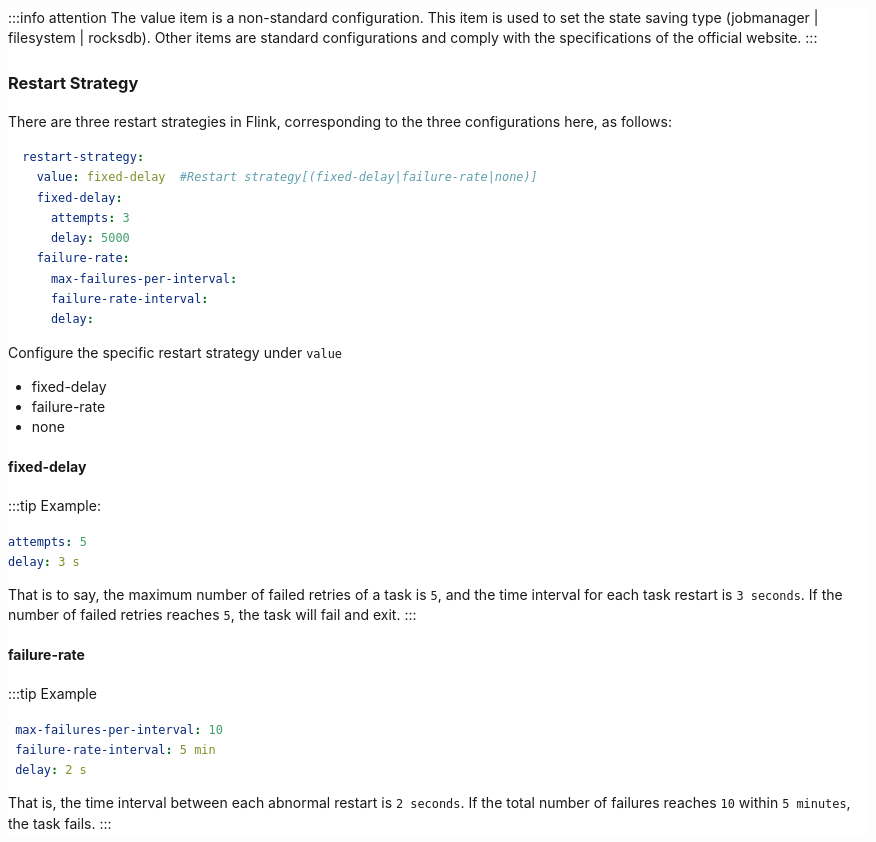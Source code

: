 :::info attention
The value item is a non-standard configuration. This item is used to set the state saving type (jobmanager | filesystem | rocksdb). Other items are standard configurations and comply with the specifications of the official website.
:::


### Restart Strategy

There are three restart strategies in Flink, corresponding to the three configurations here, as follows:
```yaml
  restart-strategy:
    value: fixed-delay  #Restart strategy[(fixed-delay|failure-rate|none)]
    fixed-delay:
      attempts: 3
      delay: 5000
    failure-rate:
      max-failures-per-interval:
      failure-rate-interval:
      delay:
```

Configure the specific restart strategy under `value`

* fixed-delay
* failure-rate
* none

#### fixed-delay
<ClientFixedDelay></ClientFixedDelay>

:::tip Example:

```yaml
attempts: 5
delay: 3 s
```
That is to say, the maximum number of failed retries of a task is `5`, and the time interval for each task restart is `3 seconds`. If the number of failed retries reaches `5`, the task will fail and exit.
:::

#### failure-rate
<ClientFailureRate></ClientFailureRate>

:::tip Example

```yaml
 max-failures-per-interval: 10
 failure-rate-interval: 5 min
 delay: 2 s
```

That is, the time interval between each abnormal restart is `2 seconds`. If the total number of failures reaches `10` within `5 minutes`, the task fails.
:::
